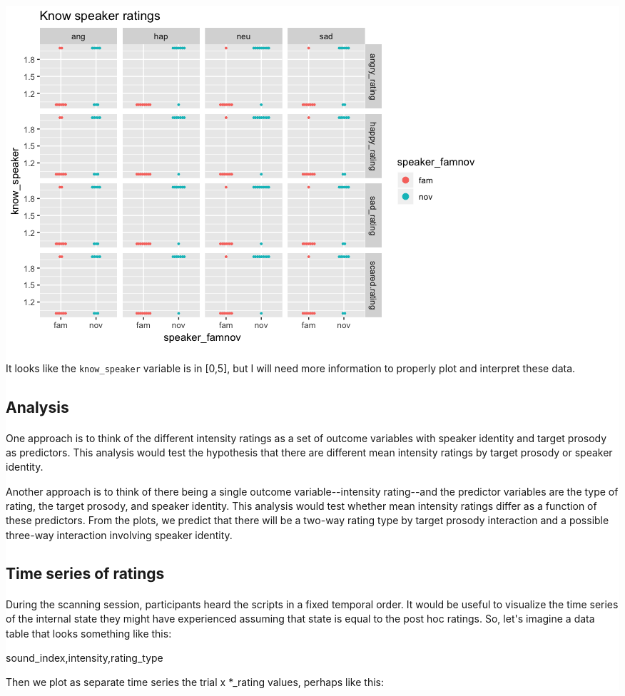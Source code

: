 ![](analysis-summary-plots_files/figure-markdown_github/unnamed-chunk-10-1.png)

It looks like the `know_speaker` variable is in \[0,5\], but I will need more information to properly plot and interpret these data.

Analysis
--------

One approach is to think of the different intensity ratings as a set of outcome variables with speaker identity and target prosody as predictors. This analysis would test the hypothesis that there are different mean intensity ratings by target prosody or speaker identity.

Another approach is to think of there being a single outcome variable--intensity rating--and the predictor variables are the type of rating, the target prosody, and speaker identity. This analysis would test whether mean intensity ratings differ as a function of these predictors. From the plots, we predict that there will be a two-way rating type by target prosody interaction and a possible three-way interaction involving speaker identity.

Time series of ratings
----------------------

During the scanning session, participants heard the scripts in a fixed temporal order. It would be useful to visualize the time series of the internal state they might have experienced assuming that state is equal to the post hoc ratings. So, let's imagine a data table that looks something like this:

sound\_index,intensity,rating\_type

Then we plot as separate time series the trial x \*\_rating values, perhaps like this:
